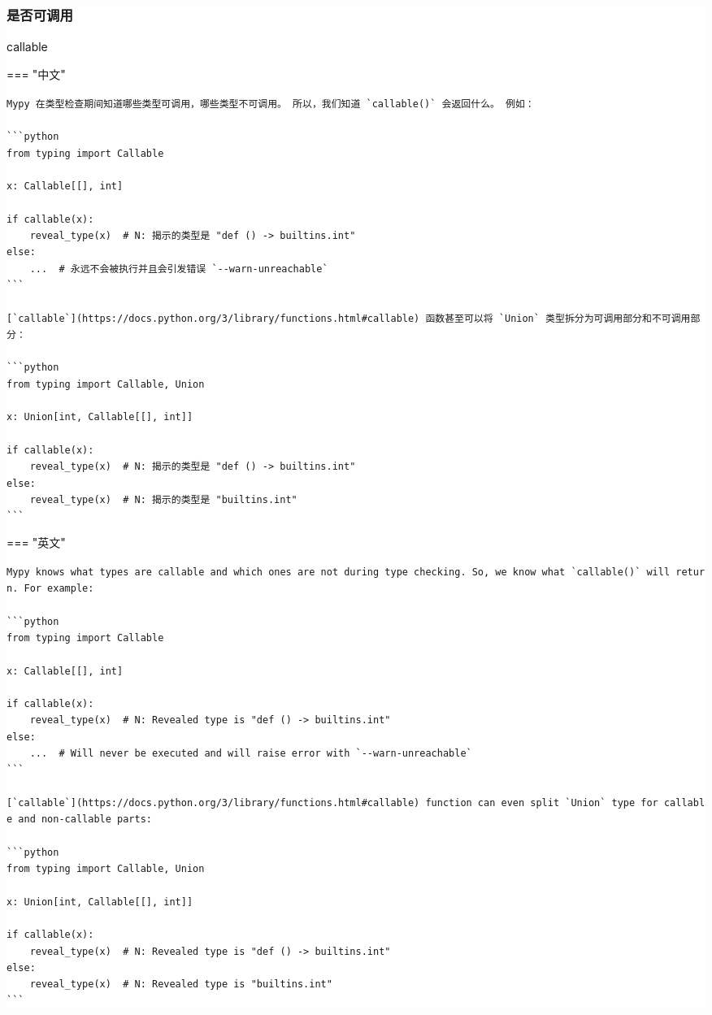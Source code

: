 ### 是否可调用

callable

=== "中文"

    Mypy 在类型检查期间知道哪些类型可调用，哪些类型不可调用。 所以，我们知道 `callable()` 会返回什么。 例如：

    ```python
    from typing import Callable

    x: Callable[[], int]

    if callable(x):
        reveal_type(x)  # N: 揭示的类型是 "def () -> builtins.int"
    else:
        ...  # 永远不会被执行并且会引发错误 `--warn-unreachable`
    ```

    [`callable`](https://docs.python.org/3/library/functions.html#callable) 函数甚至可以将 `Union` 类型拆分为可调用部分和不可调用部分：

    ```python
    from typing import Callable, Union

    x: Union[int, Callable[[], int]]

    if callable(x):
        reveal_type(x)  # N: 揭示的类型是 "def () -> builtins.int"
    else:
        reveal_type(x)  # N: 揭示的类型是 "builtins.int"
    ```

=== "英文"

    Mypy knows what types are callable and which ones are not during type checking. So, we know what `callable()` will return. For example:

    ```python
    from typing import Callable

    x: Callable[[], int]

    if callable(x):
        reveal_type(x)  # N: Revealed type is "def () -> builtins.int"
    else:
        ...  # Will never be executed and will raise error with `--warn-unreachable`
    ```

    [`callable`](https://docs.python.org/3/library/functions.html#callable) function can even split `Union` type for callable and non-callable parts:

    ```python
    from typing import Callable, Union

    x: Union[int, Callable[[], int]]

    if callable(x):
        reveal_type(x)  # N: Revealed type is "def () -> builtins.int"
    else:
        reveal_type(x)  # N: Revealed type is "builtins.int"
    ```
